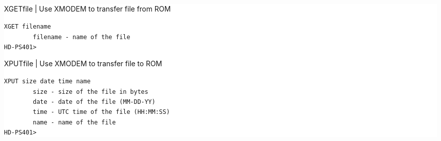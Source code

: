  
XGETfile |  Use XMODEM to transfer file from ROM  
      
    
    XGET filename
            filename - name of the file
    HD-PS401>
      
  
XPUTfile |  Use XMODEM to transfer file to ROM  
      
    
    XPUT size date time name
            size - size of the file in bytes
            date - date of the file (MM-DD-YY)
            time - UTC time of the file (HH:MM:SS)
            name - name of the file
    HD-PS401>
    

